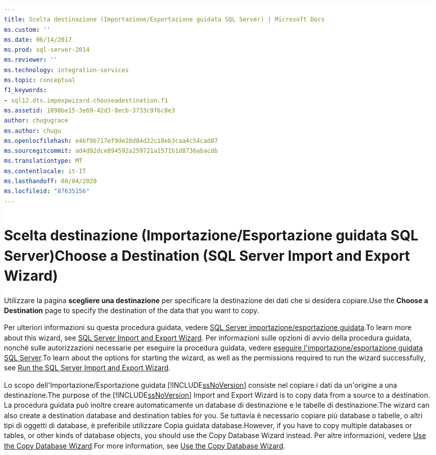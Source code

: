 ```yaml
---
title: Scelta destinazione (Importazione/Esportazione guidata SQL Server) | Microsoft Docs
ms.custom: ''
ms.date: 06/14/2017
ms.prod: sql-server-2014
ms.reviewer: ''
ms.technology: integration-services
ms.topic: conceptual
f1_keywords:
- sql12.dts.impexpwizard.chooseadestination.f1
ms.assetid: 1898be15-3e69-42d3-8ecb-3733c9f6c8e3
author: chugugrace
ms.author: chugu
ms.openlocfilehash: e4bf9b717ef9de20d84d32c18eb3caa4c54cad87
ms.sourcegitcommit: ad4d92dce894592a259721a1571b1d8736abacdb
ms.translationtype: MT
ms.contentlocale: it-IT
ms.lasthandoff: 08/04/2020
ms.locfileid: "87635156"
---
```

# <a name="choose-a-destination-sql-server-import-and-export-wizard"></a><span data-ttu-id="2bebd-102">Scelta destinazione (Importazione/Esportazione guidata SQL Server)</span><span class="sxs-lookup"><span data-stu-id="2bebd-102">Choose a Destination (SQL Server Import and Export Wizard)</span></span>
  <span data-ttu-id="2bebd-103">Utilizzare la pagina **scegliere una destinazione** per specificare la destinazione dei dati che si desidera copiare.</span><span class="sxs-lookup"><span data-stu-id="2bebd-103">Use the **Choose a Destination** page to specify the destination of the data that you want to copy.</span></span>  
  
 <span data-ttu-id="2bebd-104">Per ulteriori informazioni su questa procedura guidata, vedere [SQL Server importazione/esportazione guidata](import-and-export-data-with-the-sql-server-import-and-export-wizard.md).</span><span class="sxs-lookup"><span data-stu-id="2bebd-104">To learn more about this wizard, see [SQL Server Import and Export Wizard](import-and-export-data-with-the-sql-server-import-and-export-wizard.md).</span></span> <span data-ttu-id="2bebd-105">Per informazioni sulle opzioni di avvio della procedura guidata, nonché sulle autorizzazioni necessarie per eseguire la procedura guidata, vedere [eseguire l'importazione/esportazione guidata SQL Server](start-the-sql-server-import-and-export-wizard.md).</span><span class="sxs-lookup"><span data-stu-id="2bebd-105">To learn about the options for starting the wizard, as well as the permissions required to run the wizard successfully, see [Run the SQL Server Import and Export Wizard](start-the-sql-server-import-and-export-wizard.md).</span></span>  
  
 <span data-ttu-id="2bebd-106">Lo scopo dell'Importazione/Esportazione guidata [!INCLUDE[ssNoVersion](../../includes/ssnoversion-md.md)] consiste nel copiare i dati da un'origine a una destinazione.</span><span class="sxs-lookup"><span data-stu-id="2bebd-106">The purpose of the [!INCLUDE[ssNoVersion](../../includes/ssnoversion-md.md)] Import and Export Wizard is to copy data from a source to a destination.</span></span> <span data-ttu-id="2bebd-107">La procedura guidata può inoltre creare automaticamente un database di destinazione e le tabelle di destinazione.</span><span class="sxs-lookup"><span data-stu-id="2bebd-107">The wizard can also create a destination database and destination tables for you.</span></span> <span data-ttu-id="2bebd-108">Se tuttavia è necessario copiare più database o tabelle, o altri tipi di oggetti di database, è preferibile utilizzare Copia guidata database.</span><span class="sxs-lookup"><span data-stu-id="2bebd-108">However, if you have to copy multiple databases or tables, or other kinds of database objects, you should use the Copy Database Wizard instead.</span></span> <span data-ttu-id="2bebd-109">Per altre informazioni, vedere [Use the Copy Database Wizard](../../relational-databases/databases/use-the-copy-database-wizard.md).</span><span class="sxs-lookup"><span data-stu-id="2bebd-109">For more information, see [Use the Copy Database Wizard](../../relational-databases/databases/use-the-copy-database-wizard.md).</span></span>  
  